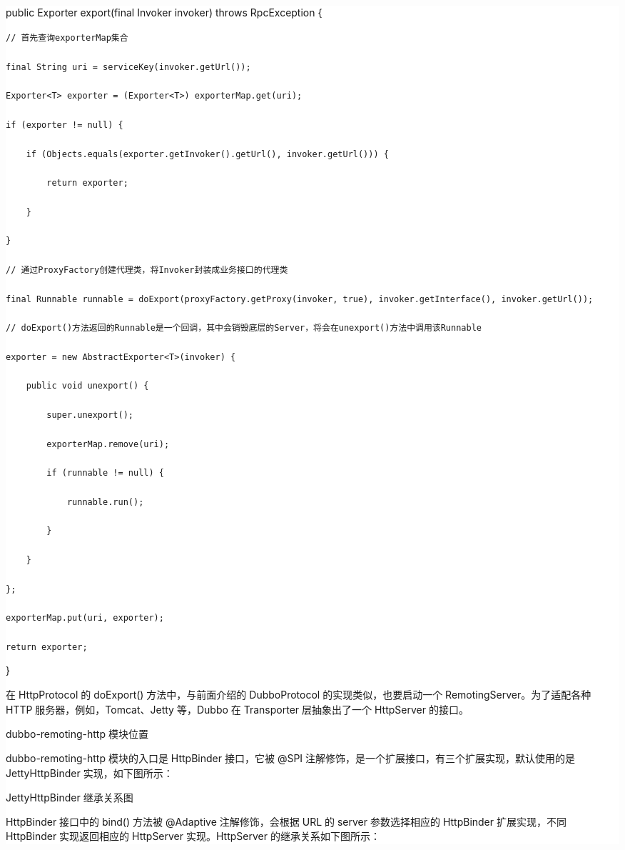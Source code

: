 public <T> Exporter<T> export(final Invoker<T> invoker) throws RpcException {

    // 首先查询exporterMap集合

    final String uri = serviceKey(invoker.getUrl());

    Exporter<T> exporter = (Exporter<T>) exporterMap.get(uri);

    if (exporter != null) {

        if (Objects.equals(exporter.getInvoker().getUrl(), invoker.getUrl())) {

            return exporter;

        }

    }

    // 通过ProxyFactory创建代理类，将Invoker封装成业务接口的代理类

    final Runnable runnable = doExport(proxyFactory.getProxy(invoker, true), invoker.getInterface(), invoker.getUrl());

    // doExport()方法返回的Runnable是一个回调，其中会销毁底层的Server，将会在unexport()方法中调用该Runnable

    exporter = new AbstractExporter<T>(invoker) {

        public void unexport() {

            super.unexport();

            exporterMap.remove(uri);

            if (runnable != null) {

                runnable.run();

            }

        }

    };

    exporterMap.put(uri, exporter);

    return exporter;

}


在 HttpProtocol 的 doExport() 方法中，与前面介绍的 DubboProtocol 的实现类似，也要启动一个 RemotingServer。为了适配各种 HTTP 服务器，例如，Tomcat、Jetty 等，Dubbo 在 Transporter 层抽象出了一个 HttpServer 的接口。



dubbo-remoting-http 模块位置

dubbo-remoting-http 模块的入口是 HttpBinder 接口，它被 @SPI 注解修饰，是一个扩展接口，有三个扩展实现，默认使用的是 JettyHttpBinder 实现，如下图所示：



JettyHttpBinder 继承关系图

HttpBinder 接口中的 bind() 方法被 @Adaptive 注解修饰，会根据 URL 的 server 参数选择相应的 HttpBinder 扩展实现，不同 HttpBinder 实现返回相应的 HttpServer 实现。HttpServer 的继承关系如下图所示：
